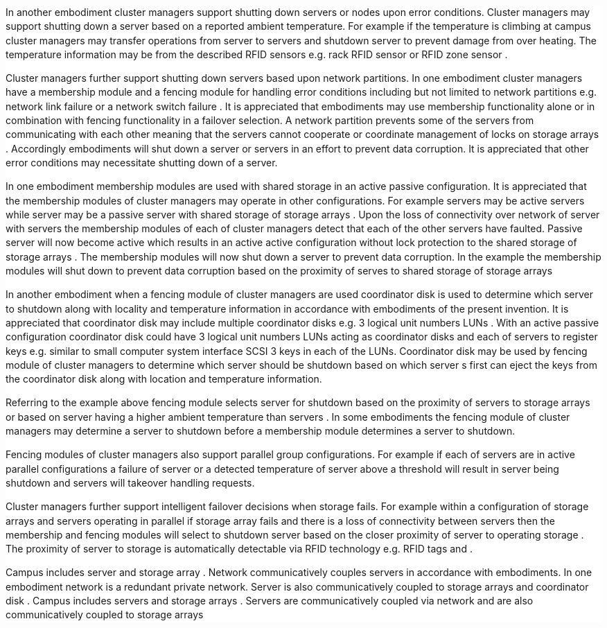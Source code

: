 In another embodiment cluster managers support shutting down servers or nodes upon error conditions. Cluster managers may support shutting down a server based on a reported ambient temperature. For example if the temperature is climbing at campus cluster managers may transfer operations from server to servers and shutdown server to prevent damage from over heating. The temperature information may be from the described RFID sensors e.g. rack RFID sensor or RFID zone sensor .

Cluster managers further support shutting down servers based upon network partitions. In one embodiment cluster managers have a membership module and a fencing module for handling error conditions including but not limited to network partitions e.g. network link failure or a network switch failure . It is appreciated that embodiments may use membership functionality alone or in combination with fencing functionality in a failover selection. A network partition prevents some of the servers from communicating with each other meaning that the servers cannot cooperate or coordinate management of locks on storage arrays . Accordingly embodiments will shut down a server or servers in an effort to prevent data corruption. It is appreciated that other error conditions may necessitate shutting down of a server.

In one embodiment membership modules are used with shared storage in an active passive configuration. It is appreciated that the membership modules of cluster managers may operate in other configurations. For example servers may be active servers while server may be a passive server with shared storage of storage arrays . Upon the loss of connectivity over network of server with servers the membership modules of each of cluster managers detect that each of the other servers have faulted. Passive server will now become active which results in an active active configuration without lock protection to the shared storage of storage arrays . The membership modules will now shut down a server to prevent data corruption. In the example the membership modules will shut down to prevent data corruption based on the proximity of serves to shared storage of storage arrays 

In another embodiment when a fencing module of cluster managers are used coordinator disk is used to determine which server to shutdown along with locality and temperature information in accordance with embodiments of the present invention. It is appreciated that coordinator disk may include multiple coordinator disks e.g. 3 logical unit numbers LUNs . With an active passive configuration coordinator disk could have 3 logical unit numbers LUNs acting as coordinator disks and each of servers to register keys e.g. similar to small computer system interface SCSI 3 keys in each of the LUNs. Coordinator disk may be used by fencing module of cluster managers to determine which server should be shutdown based on which server s first can eject the keys from the coordinator disk along with location and temperature information.

Referring to the example above fencing module selects server for shutdown based on the proximity of servers to storage arrays or based on server having a higher ambient temperature than servers . In some embodiments the fencing module of cluster managers may determine a server to shutdown before a membership module determines a server to shutdown.

Fencing modules of cluster managers also support parallel group configurations. For example if each of servers are in active parallel configurations a failure of server or a detected temperature of server above a threshold will result in server being shutdown and servers will takeover handling requests.

Cluster managers further support intelligent failover decisions when storage fails. For example within a configuration of storage arrays and servers operating in parallel if storage array fails and there is a loss of connectivity between servers then the membership and fencing modules will select to shutdown server based on the closer proximity of server to operating storage . The proximity of server to storage is automatically detectable via RFID technology e.g. RFID tags and .

Campus includes server and storage array . Network communicatively couples servers in accordance with embodiments. In one embodiment network is a redundant private network. Server is also communicatively coupled to storage arrays and coordinator disk . Campus includes servers and storage arrays . Servers are communicatively coupled via network and are also communicatively coupled to storage arrays 
